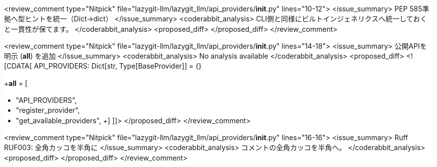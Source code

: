   <review_comment type="Nitpick" file="lazygit-llm/lazygit_llm/api_providers/__init__.py" lines="10-12">
    <issue_summary>
      PEP 585準拠へ型ヒントを統一（Dict→dict）
    </issue_summary>
    <coderabbit_analysis>
      CLI側と同様にビルトインジェネリクスへ統一しておくと一貫性が保てます。
    </coderabbit_analysis>
    <proposed_diff>
      <![CDATA[
-from typing import Dict, Type
+from typing import Type
@@
-API_PROVIDERS: Dict[str, Type[BaseProvider]] = {}
+API_PROVIDERS: dict[str, Type[BaseProvider]] = {}
]]>
    </proposed_diff>
  </review_comment>

  <review_comment type="Nitpick" file="lazygit-llm/lazygit_llm/api_providers/__init__.py" lines="14-18">
    <issue_summary>
      公開APIを明示 (__all__) を追加
    </issue_summary>
    <coderabbit_analysis>
      No analysis available
    </coderabbit_analysis>
    <proposed_diff>
      <![CDATA[
API_PROVIDERS: Dict[str, Type[BaseProvider]] = {}

+__all__ = [
+    "API_PROVIDERS",
+    "register_provider",
+    "get_available_providers",
+]
]]>
    </proposed_diff>
  </review_comment>

  <review_comment type="Nitpick" file="lazygit-llm/lazygit_llm/api_providers/__init__.py" lines="16-16">
    <issue_summary>
      Ruff RUF003: 全角カッコを半角に
    </issue_summary>
    <coderabbit_analysis>
      コメントの全角カッコを半角へ。
    </coderabbit_analysis>
    <proposed_diff>
      <![CDATA[
-# プロバイダー登録レジストリ（実装時に各プロバイダーが追加）
+# プロバイダー登録レジストリ(実装時に各プロバイダーが追加)
]]>
    </proposed_diff>
  </review_comment>
